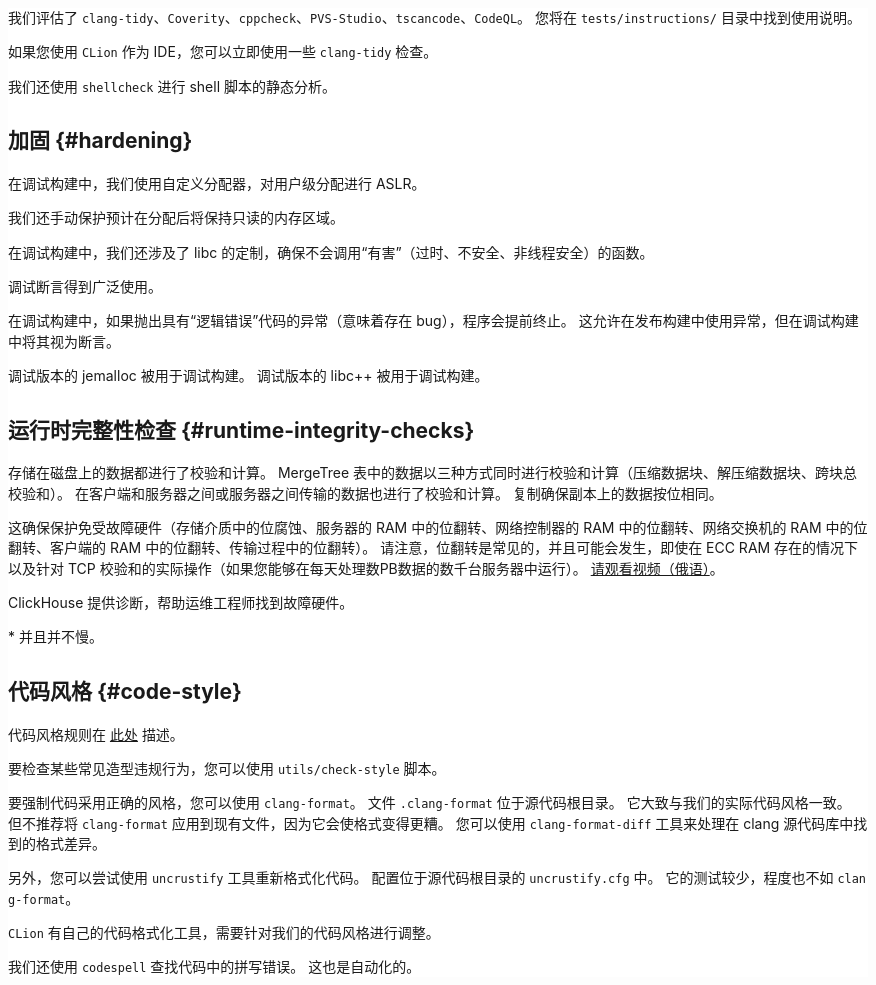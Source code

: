 我们评估了 `clang-tidy`、`Coverity`、`cppcheck`、`PVS-Studio`、`tscancode`、`CodeQL`。
您将在 `tests/instructions/` 目录中找到使用说明。

如果您使用 `CLion` 作为 IDE，您可以立即使用一些 `clang-tidy` 检查。

我们还使用 `shellcheck` 进行 shell 脚本的静态分析。

## 加固 {#hardening}

在调试构建中，我们使用自定义分配器，对用户级分配进行 ASLR。

我们还手动保护预计在分配后将保持只读的内存区域。

在调试构建中，我们还涉及了 libc 的定制，确保不会调用“有害”（过时、不安全、非线程安全）的函数。

调试断言得到广泛使用。

在调试构建中，如果抛出具有“逻辑错误”代码的异常（意味着存在 bug），程序会提前终止。
这允许在发布构建中使用异常，但在调试构建中将其视为断言。

调试版本的 jemalloc 被用于调试构建。
调试版本的 libc++ 被用于调试构建。

## 运行时完整性检查 {#runtime-integrity-checks}

存储在磁盘上的数据都进行了校验和计算。
MergeTree 表中的数据以三种方式同时进行校验和计算（压缩数据块、解压缩数据块、跨块总校验和）。
在客户端和服务器之间或服务器之间传输的数据也进行了校验和计算。
复制确保副本上的数据按位相同。

这确保保护免受故障硬件（存储介质中的位腐蚀、服务器的 RAM 中的位翻转、网络控制器的 RAM 中的位翻转、网络交换机的 RAM 中的位翻转、客户端的 RAM 中的位翻转、传输过程中的位翻转）。
请注意，位翻转是常见的，并且可能会发生，即使在 ECC RAM 存在的情况下以及针对 TCP 校验和的实际操作（如果您能够在每天处理数PB数据的数千台服务器中运行）。
[请观看视频（俄语）](https://www.youtube.com/watch?v=ooBAQIe0KlQ)。

ClickHouse 提供诊断，帮助运维工程师找到故障硬件。

\* 并且并不慢。

## 代码风格 {#code-style}

代码风格规则在 [此处](style.md) 描述。

要检查某些常见造型违规行为，您可以使用 `utils/check-style` 脚本。

要强制代码采用正确的风格，您可以使用 `clang-format`。
文件 `.clang-format` 位于源代码根目录。
它大致与我们的实际代码风格一致。
但不推荐将 `clang-format` 应用到现有文件，因为它会使格式变得更糟。
您可以使用 `clang-format-diff` 工具来处理在 clang 源代码库中找到的格式差异。

另外，您可以尝试使用 `uncrustify` 工具重新格式化代码。
配置位于源代码根目录的 `uncrustify.cfg` 中。
它的测试较少，程度也不如 `clang-format`。

`CLion` 有自己的代码格式化工具，需要针对我们的代码风格进行调整。

我们还使用 `codespell` 查找代码中的拼写错误。
这也是自动化的。
